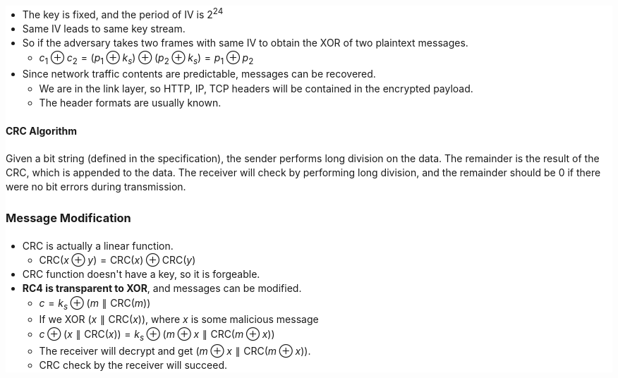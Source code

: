 - The key is fixed, and the period of IV is $2^{24}$
- Same IV leads to same key stream.
- So if the adversary takes two frames with same IV to obtain the XOR of two plaintext messages.
	- $c_1 \oplus c_2 = (p_1 \oplus k_s) \oplus (p_2 \oplus k_s) = p_1 \oplus p_2$
- Since network traffic contents are predictable, messages can be recovered.
	- We are in the link layer, so HTTP, IP, TCP headers will be contained in the encrypted payload.
	- The header formats are usually known.

#### CRC Algorithm

Given a bit string (defined in the specification), the sender performs long division on the data. The remainder is the result of the CRC, which is appended to the data. The receiver will check by performing long division, and the remainder should be $0$ if there were no bit errors during transmission.

### Message Modification

- CRC is actually a linear function.
	- $\mathrm{CRC}(x \oplus y) = \mathrm{CRC}(x) \oplus \mathrm{CRC}(y)$
- CRC function doesn't have a key, so it is forgeable.
- **RC4 is transparent to XOR**, and messages can be modified.
	- $c = k_s \oplus (m \parallel \mathrm{CRC}(m))$
	- If we XOR $(x \parallel \mathrm{CRC}(x))$, where $x$ is some malicious message
	- $c \oplus (x \parallel \mathrm{CRC}(x)) = k_s \oplus (m\oplus x \parallel \mathrm{CRC}(m\oplus x))$
	- The receiver will decrypt and get $(m\oplus x \parallel \mathrm{CRC}(m\oplus x))$.
	- CRC check by the receiver will succeed.

[^1]: This assumption will be removed when we learn public key cryptography.
